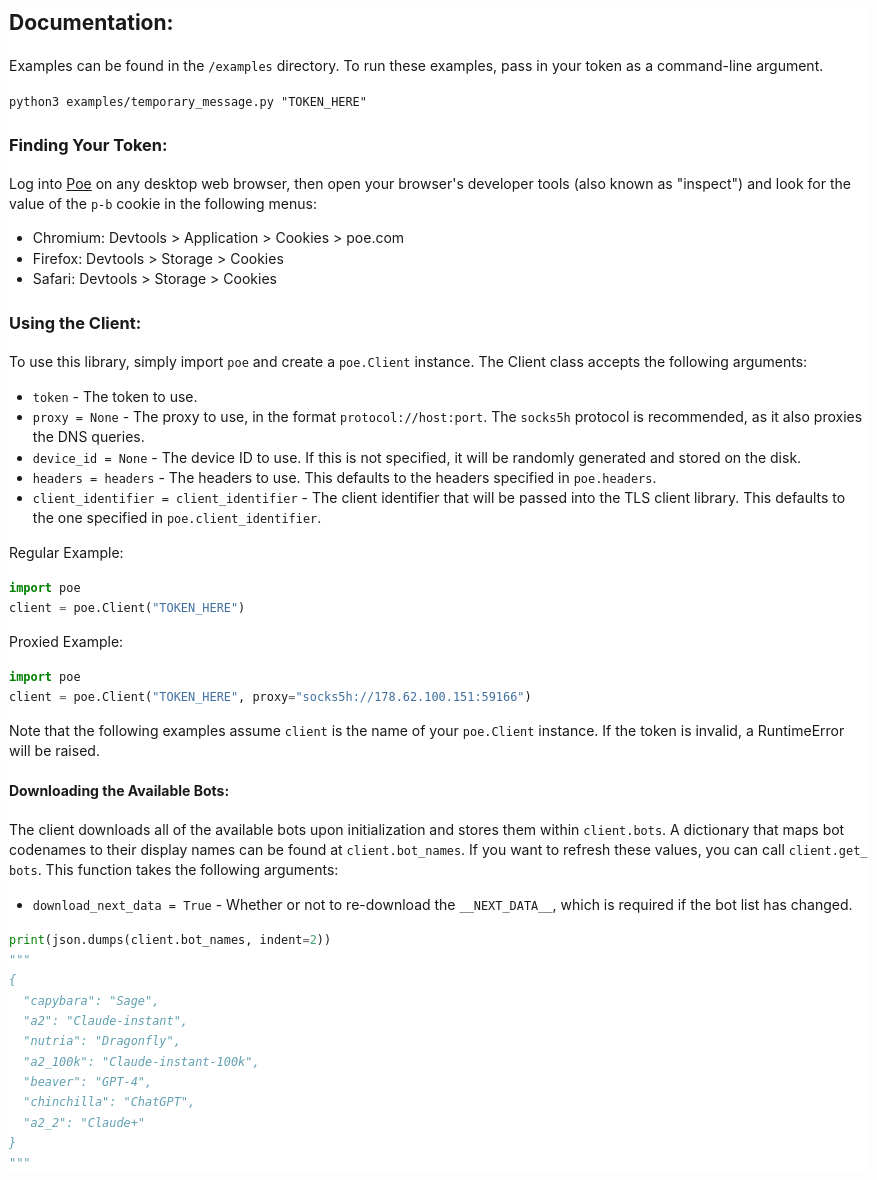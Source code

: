 ## Documentation:
Examples can be found in the `/examples` directory. To run these examples, pass in your token as a command-line argument.
```
python3 examples/temporary_message.py "TOKEN_HERE"
```

### Finding Your Token:
Log into [Poe](https://poe.com) on any desktop web browser, then open your browser's developer tools (also known as "inspect") and look for the value of the `p-b` cookie in the following menus:
 - Chromium: Devtools > Application > Cookies > poe.com
 - Firefox: Devtools > Storage > Cookies
 - Safari: Devtools > Storage > Cookies

### Using the Client:
To use this library, simply import `poe` and create a `poe.Client` instance. The Client class accepts the following arguments:
 - `token` - The token to use. 
 - `proxy = None` - The proxy to use, in the format `protocol://host:port`. The `socks5h` protocol is recommended, as it also proxies the DNS queries.
 - `device_id = None` - The device ID to use. If this is not specified, it will be randomly generated and stored on the disk. 
 - `headers = headers` - The headers to use. This defaults to the headers specified in `poe.headers`.
 - `client_identifier = client_identifier` - The client identifier that will be passed into the TLS client library. This defaults to the one specified in `poe.client_identifier`.

Regular Example:
```python
import poe
client = poe.Client("TOKEN_HERE")
```

Proxied Example:
```python
import poe
client = poe.Client("TOKEN_HERE", proxy="socks5h://178.62.100.151:59166")
```

Note that the following examples assume `client` is the name of your `poe.Client` instance. If the token is invalid, a RuntimeError will be raised.

#### Downloading the Available Bots:
The client downloads all of the available bots upon initialization and stores them within `client.bots`. A dictionary that maps bot codenames to their display names can be found at `client.bot_names`. If you want to refresh these values, you can call `client.get_bots`. This function takes the following arguments:
 - `download_next_data = True` - Whether or not to re-download the `__NEXT_DATA__`, which is required if the bot list has changed. 

```python
print(json.dumps(client.bot_names, indent=2))
"""
{
  "capybara": "Sage",
  "a2": "Claude-instant",
  "nutria": "Dragonfly",
  "a2_100k": "Claude-instant-100k",
  "beaver": "GPT-4",
  "chinchilla": "ChatGPT",
  "a2_2": "Claude+"
}
"""
```

